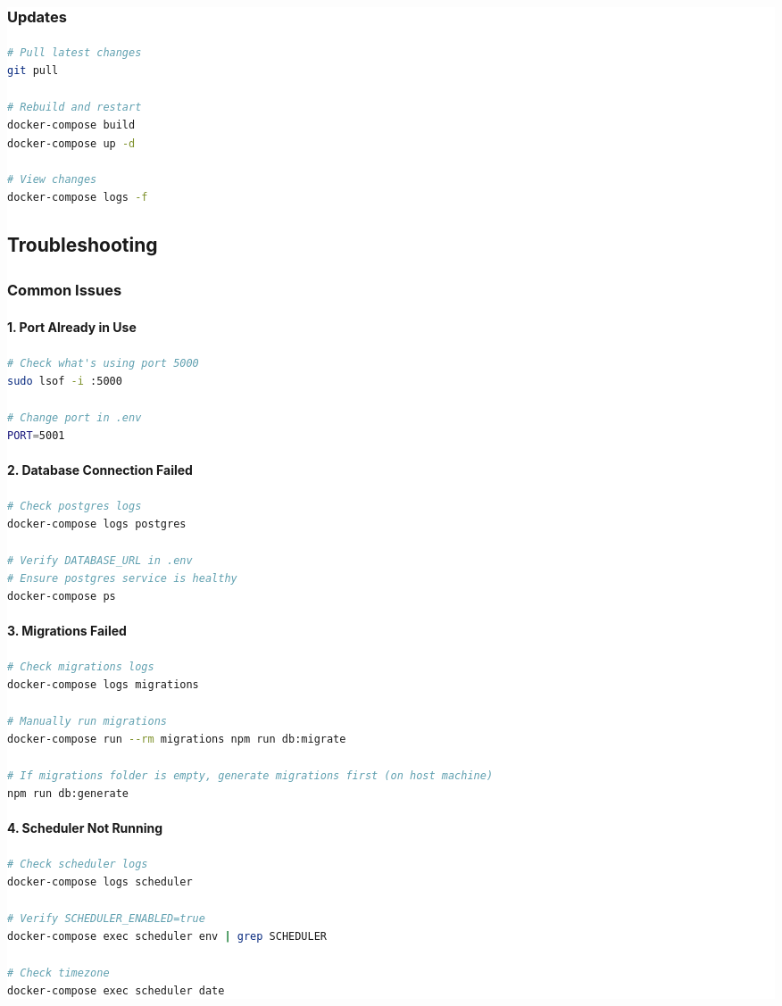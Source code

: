 ### Updates

```bash
# Pull latest changes
git pull

# Rebuild and restart
docker-compose build
docker-compose up -d

# View changes
docker-compose logs -f
```

## Troubleshooting

### Common Issues

#### 1. Port Already in Use
```bash
# Check what's using port 5000
sudo lsof -i :5000

# Change port in .env
PORT=5001
```

#### 2. Database Connection Failed
```bash
# Check postgres logs
docker-compose logs postgres

# Verify DATABASE_URL in .env
# Ensure postgres service is healthy
docker-compose ps
```

#### 3. Migrations Failed
```bash
# Check migrations logs
docker-compose logs migrations

# Manually run migrations
docker-compose run --rm migrations npm run db:migrate

# If migrations folder is empty, generate migrations first (on host machine)
npm run db:generate
```

#### 4. Scheduler Not Running
```bash
# Check scheduler logs
docker-compose logs scheduler

# Verify SCHEDULER_ENABLED=true
docker-compose exec scheduler env | grep SCHEDULER

# Check timezone
docker-compose exec scheduler date
```
